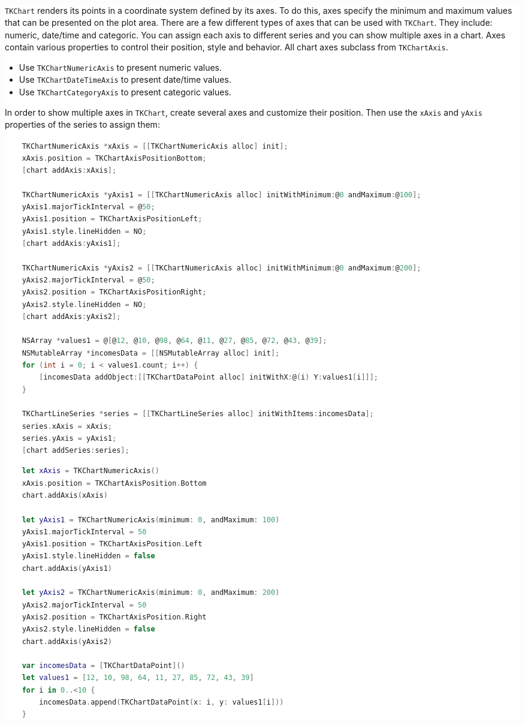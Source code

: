 <code>TKChart</code> renders its points in a coordinate system defined by its axes. To do this, axes specify the minimum and maximum values that can be presented on the plot area. There are a few different types of axes that can be used with <code>TKChart</code>. They include: numeric, date/time and categoric. You can assign each axis to different series and you can show multiple axes in a chart. Axes contain various properties to control their position, style and behavior. All chart axes subclass from <code>TKChartAxis</code>.

- Use <code>TKChartNumericAxis</code> to present numeric values.
- Use <code>TKChartDateTimeAxis</code> to present date/time values.
- Use <code>TKChartCategoryAxis</code> to present categoric values.

In order to show multiple axes in <code>TKChart</code>, create several axes and customize their position. Then use the <code>xAxis</code> and <code>yAxis</code> properties of the series to assign them:

```Objective-C
    TKChartNumericAxis *xAxis = [[TKChartNumericAxis alloc] init];
    xAxis.position = TKChartAxisPositionBottom;
    [chart addAxis:xAxis];
    
    TKChartNumericAxis *yAxis1 = [[TKChartNumericAxis alloc] initWithMinimum:@0 andMaximum:@100];
    yAxis1.majorTickInterval = @50;
    yAxis1.position = TKChartAxisPositionLeft;
    yAxis1.style.lineHidden = NO;
    [chart addAxis:yAxis1];
    
    TKChartNumericAxis *yAxis2 = [[TKChartNumericAxis alloc] initWithMinimum:@0 andMaximum:@200];
    yAxis2.majorTickInterval = @50;
    yAxis2.position = TKChartAxisPositionRight;
    yAxis2.style.lineHidden = NO;
    [chart addAxis:yAxis2];
    
    NSArray *values1 = @[@12, @10, @98, @64, @11, @27, @85, @72, @43, @39];
    NSMutableArray *incomesData = [[NSMutableArray alloc] init];
    for (int i = 0; i < values1.count; i++) {
        [incomesData addObject:[[TKChartDataPoint alloc] initWithX:@(i) Y:values1[i]]];
    }
    
    TKChartLineSeries *series = [[TKChartLineSeries alloc] initWithItems:incomesData];
    series.xAxis = xAxis;
    series.yAxis = yAxis1;
    [chart addSeries:series];
```
```Swift
    let xAxis = TKChartNumericAxis()
    xAxis.position = TKChartAxisPosition.Bottom
    chart.addAxis(xAxis)
        
    let yAxis1 = TKChartNumericAxis(minimum: 0, andMaximum: 100)
    yAxis1.majorTickInterval = 50
    yAxis1.position = TKChartAxisPosition.Left
    yAxis1.style.lineHidden = false
    chart.addAxis(yAxis1)
        
    let yAxis2 = TKChartNumericAxis(minimum: 0, andMaximum: 200)
    yAxis2.majorTickInterval = 50
    yAxis2.position = TKChartAxisPosition.Right
    yAxis2.style.lineHidden = false
    chart.addAxis(yAxis2)
        
    var incomesData = [TKChartDataPoint]()
    let values1 = [12, 10, 98, 64, 11, 27, 85, 72, 43, 39]
    for i in 0..<10 {
        incomesData.append(TKChartDataPoint(x: i, y: values1[i]))
    }
```
